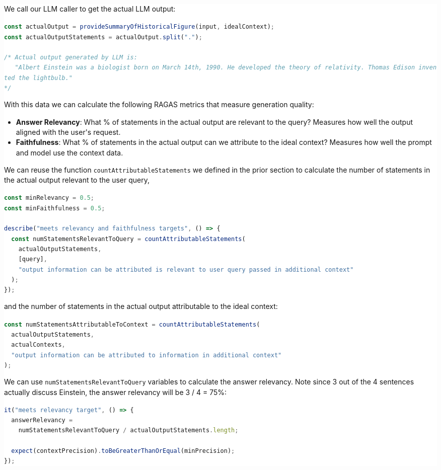 We call our LLM caller to get the actual LLM output:

```js
const actualOutput = provideSummaryOfHistoricalFigure(input, idealContext);
const actualOutputStatements = actualOutput.split(".");

/* Actual output generated by LLM is:
   "Albert Einstein was a biologist born on March 14th, 1990. He developed the theory of relativity. Thomas Edison invented the lightbulb."
*/
```

With this data we can calculate the following RAGAS metrics that measure generation quality:

- **Answer Relevancy**: What % of statements in the actual output are relevant to the query? Measures how well the output aligned with the user's request.
- **Faithfulness**: What % of statements in the actual output can we attribute to the ideal context? Measures how well the prompt and model use the context data.

We can reuse the function `countAttributableStatements` we defined in the prior section to calculate the number of statements in the actual output relevant to the user query,

```js
const minRelevancy = 0.5;
const minFaithfulness = 0.5;

describe("meets relevancy and faithfulness targets", () => {
  const numStatementsRelevantToQuery = countAttributableStatements(
    actualOutputStatements,
    [query],
    "output information can be attributed is relevant to user query passed in additional context"
  );
});
```

and the number of statements in the actual output attributable to the ideal context:

```js
const numStatementsAttributableToContext = countAttributableStatements(
  actualOutputStatements,
  actualContexts,
  "output information can be attributed to information in additional context"
);
```

We can use `numStatementsRelevantToQuery` variables to calculate the answer relevancy. Note since 3 out of the 4 sentences actually discuss Einstein, the answer relevancy will be 3 / 4 = 75%:

```js
it("meets relevancy target", () => {
  answerRelevancy =
    numStatementsRelevantToQuery / actualOutputStatements.length;

  expect(contextPrecision).toBeGreaterThanOrEqual(minPrecision);
});
```
